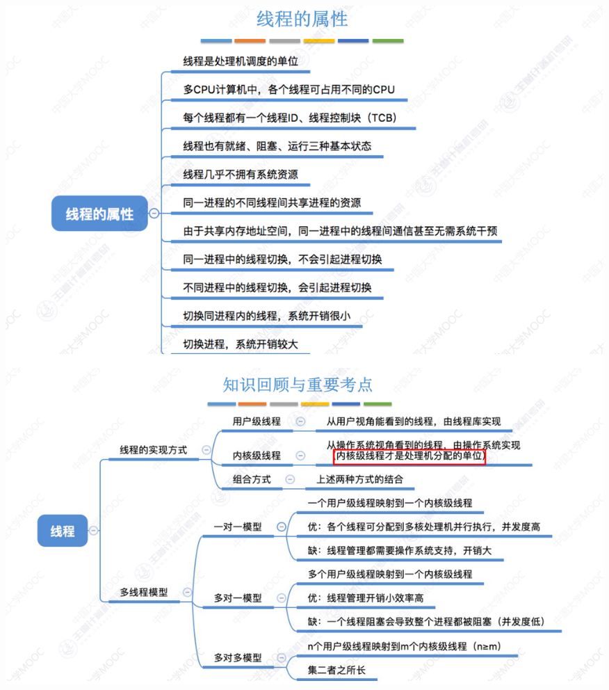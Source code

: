 ![image-20230730224910575](./assets/image-20230730224910575.png)

![image-20230731144758529](./assets/image-20230731144758529.png)
